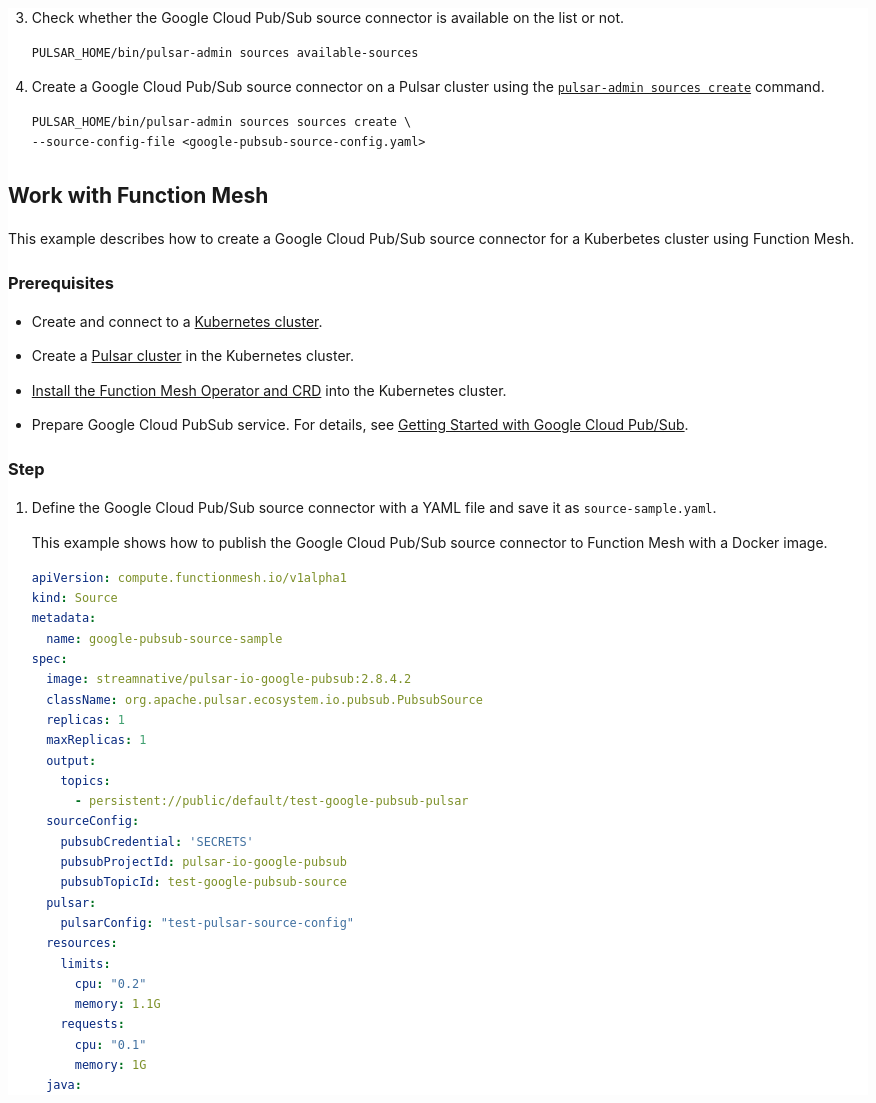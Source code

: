 3. Check whether the Google Cloud Pub/Sub source connector is available on the list or not.

    ```
    PULSAR_HOME/bin/pulsar-admin sources available-sources
    ```

4. Create a Google Cloud Pub/Sub source connector on a Pulsar cluster using the [`pulsar-admin sources create`](http://pulsar.apache.org/tools/pulsar-admin/2.8.0-SNAPSHOT/#-em-create-em--14) command.

    ```
    PULSAR_HOME/bin/pulsar-admin sources sources create \
    --source-config-file <google-pubsub-source-config.yaml>
    ```

## Work with Function Mesh

This example describes how to create a Google Cloud Pub/Sub source connector for a Kuberbetes cluster using Function Mesh.

### Prerequisites

- Create and connect to a [Kubernetes cluster](https://kubernetes.io/).

- Create a [Pulsar cluster](https://pulsar.apache.org/docs/en/kubernetes-helm/) in the Kubernetes cluster.

- [Install the Function Mesh Operator and CRD](https://functionmesh.io/docs/install-function-mesh/) into the Kubernetes cluster.

- Prepare Google Cloud PubSub service. For details, see [Getting Started with Google Cloud Pub/Sub](https://console.cloud.google.com/cloudpubsub?tutorial=pubsub_quickstart).

### Step

1. Define the Google Cloud Pub/Sub source connector with a YAML file and save it as `source-sample.yaml`.

    This example shows how to publish the Google Cloud Pub/Sub source connector to Function Mesh with a Docker image.

    ```yaml
    apiVersion: compute.functionmesh.io/v1alpha1
    kind: Source
    metadata:
      name: google-pubsub-source-sample
    spec:
      image: streamnative/pulsar-io-google-pubsub:2.8.4.2
      className: org.apache.pulsar.ecosystem.io.pubsub.PubsubSource
      replicas: 1
      maxReplicas: 1
      output:
        topics:
          - persistent://public/default/test-google-pubsub-pulsar
      sourceConfig:
        pubsubCredential: 'SECRETS'
        pubsubProjectId: pulsar-io-google-pubsub
        pubsubTopicId: test-google-pubsub-source
      pulsar:
        pulsarConfig: "test-pulsar-source-config"
      resources:
        limits:
          cpu: "0.2"
          memory: 1.1G
        requests:
          cpu: "0.1"
          memory: 1G
      java: